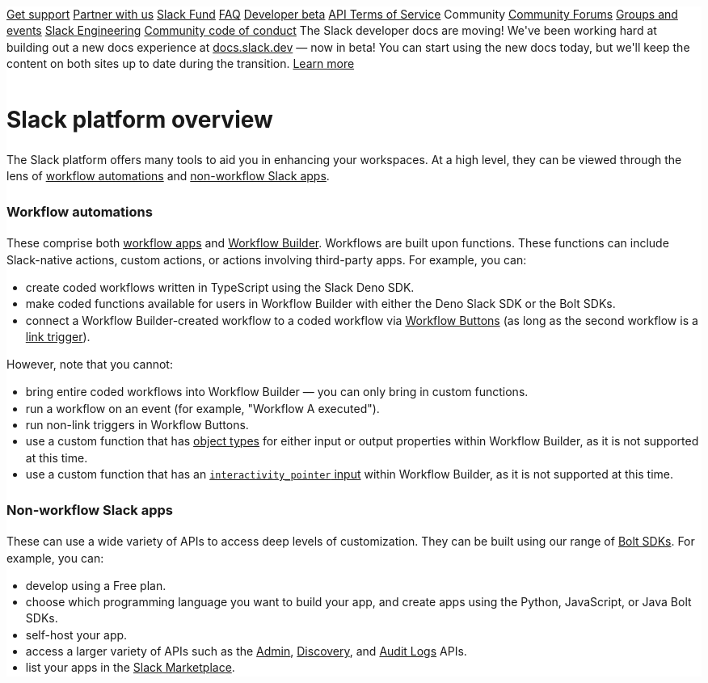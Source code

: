 [Get support](https://api.slack.com/support)
[Partner with us](https://slack.com/partners)
[Slack Fund](https://slack.com/developers/fund)
[FAQ](https://api.slack.com/faq)
[Developer beta](https://api.slack.com/developer-beta)
[API Terms of Service](https://slack.com/terms-of-service/api)
Community
[Community Forums](https://trailhead.salesforce.com/trailblazercommunity)
[Groups and events](https://api.slack.com/groups-and-events)
[Slack Engineering](https://api.slack.com/engineering)
[Community code of conduct](https://api.slack.com/community/code-of-conduct)
The Slack developer docs are moving! We've been working hard at building out a new docs experience at [docs.slack.dev](https://docs.slack.dev) — now in beta! You can start using the new docs today, but we'll keep the content on both sites up to date during the transition. 
[Learn more](https://api.slack.com/changelog/2024-12-api-site-migration)
# Slack platform overview
The Slack platform offers many tools to aid you in enhancing your workspaces. At a high level, they can be viewed through the lens of [workflow automations](https://api.slack.com/automation) and [non-workflow Slack apps](https://api.slack.com/start/apps).
### Workflow automations [](https://api.slack.com/docs#workflow)
These comprise both [workflow apps](https://api.slack.com/automation) and [Workflow Builder](https://api.slack.com/workflows). Workflows are built upon functions. These functions can include Slack-native actions, custom actions, or actions involving third-party apps.
For example, you can:
  * create coded workflows written in TypeScript using the Slack Deno SDK.
  * make coded functions available for users in Workflow Builder with either the Deno Slack SDK or the Bolt SDKs.
  * connect a Workflow Builder-created workflow to a coded workflow via [Workflow Buttons](https://api.slack.com/automation/triggers/link#workflow_buttons) (as long as the second workflow is a [link trigger](https://api.slack.com/automation/triggers/link#workflow_buttons_create)).


However, note that you cannot:
  * bring entire coded workflows into Workflow Builder — you can only bring in custom functions.
  * run a workflow on an event (for example, "Workflow A executed").
  * run non-link triggers in Workflow Buttons.
  * use a custom function that has [object types](https://api.slack.com/automation/types/custom#define-property) for either input or output properties within Workflow Builder, as it is not supported at this time.
  * use a custom function that has an [`interactivity_pointer` input](https://api.slack.com/automation/interactive-modals#add-interactivity) within Workflow Builder, as it is not supported at this time.


### Non-workflow Slack apps [](https://api.slack.com/docs#non-workflow)
These can use a wide variety of APIs to access deep levels of customization. They can be built using our range of [Bolt SDKs](https://api.slack.com/tools).
For example, you can:
  * develop using a Free plan.
  * choose which programming language you want to build your app, and create apps using the Python, JavaScript, or Java Bolt SDKs.
  * self-host your app.
  * access a larger variety of APIs such as the [Admin](https://api.slack.com/admins/workspaces), [Discovery](https://api.slack.com/enterprise/discovery), and [Audit Logs](https://api.slack.com/admins/audit-logs) APIs.
  * list your apps in the [Slack Marketplace](https://api.slack.com/slack-marketplace).
